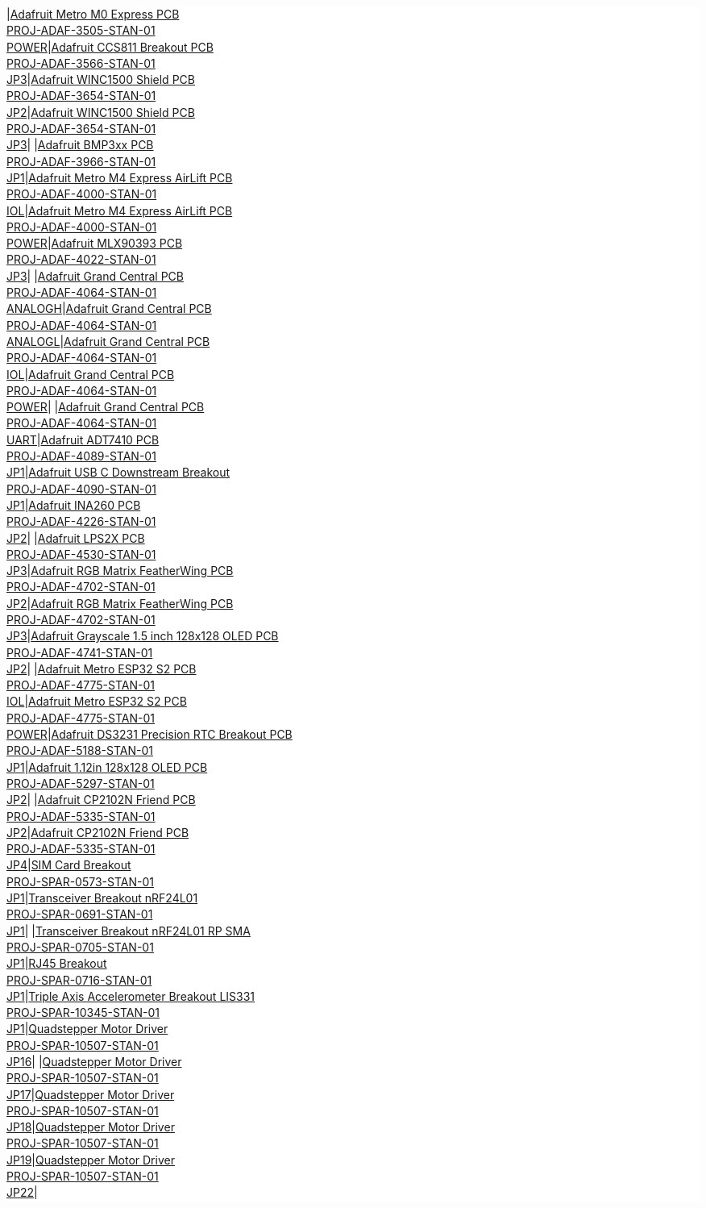 |[Adafruit Metro M0 Express PCB<br>PROJ-ADAF-3505-STAN-01<br>POWER](https://github.com/oomlout/oomlout_OOMP_projects_V2/PROJ/ADAF/3505/STAN/01/tree/main/)|[Adafruit CCS811 Breakout PCB<br>PROJ-ADAF-3566-STAN-01<br>JP3](https://github.com/oomlout/oomlout_OOMP_projects_V2/PROJ/ADAF/3566/STAN/01/tree/main/)|[Adafruit WINC1500 Shield PCB<br>PROJ-ADAF-3654-STAN-01<br>JP2](https://github.com/oomlout/oomlout_OOMP_projects_V2/PROJ/ADAF/3654/STAN/01/tree/main/)|[Adafruit WINC1500 Shield PCB<br>PROJ-ADAF-3654-STAN-01<br>JP3](https://github.com/oomlout/oomlout_OOMP_projects_V2/PROJ/ADAF/3654/STAN/01/tree/main/)|
|[Adafruit BMP3xx PCB<br>PROJ-ADAF-3966-STAN-01<br>JP1](https://github.com/oomlout/oomlout_OOMP_projects_V2/PROJ/ADAF/3966/STAN/01/tree/main/)|[Adafruit Metro M4 Express AirLift PCB<br>PROJ-ADAF-4000-STAN-01<br>IOL](https://github.com/oomlout/oomlout_OOMP_projects_V2/PROJ/ADAF/4000/STAN/01/tree/main/)|[Adafruit Metro M4 Express AirLift PCB<br>PROJ-ADAF-4000-STAN-01<br>POWER](https://github.com/oomlout/oomlout_OOMP_projects_V2/PROJ/ADAF/4000/STAN/01/tree/main/)|[Adafruit MLX90393 PCB<br>PROJ-ADAF-4022-STAN-01<br>JP3](https://github.com/oomlout/oomlout_OOMP_projects_V2/PROJ/ADAF/4022/STAN/01/tree/main/)|
|[Adafruit Grand Central PCB<br>PROJ-ADAF-4064-STAN-01<br>ANALOGH](https://github.com/oomlout/oomlout_OOMP_projects_V2/PROJ/ADAF/4064/STAN/01/tree/main/)|[Adafruit Grand Central PCB<br>PROJ-ADAF-4064-STAN-01<br>ANALOGL](https://github.com/oomlout/oomlout_OOMP_projects_V2/PROJ/ADAF/4064/STAN/01/tree/main/)|[Adafruit Grand Central PCB<br>PROJ-ADAF-4064-STAN-01<br>IOL](https://github.com/oomlout/oomlout_OOMP_projects_V2/PROJ/ADAF/4064/STAN/01/tree/main/)|[Adafruit Grand Central PCB<br>PROJ-ADAF-4064-STAN-01<br>POWER](https://github.com/oomlout/oomlout_OOMP_projects_V2/PROJ/ADAF/4064/STAN/01/tree/main/)|
|[Adafruit Grand Central PCB<br>PROJ-ADAF-4064-STAN-01<br>UART](https://github.com/oomlout/oomlout_OOMP_projects_V2/PROJ/ADAF/4064/STAN/01/tree/main/)|[Adafruit ADT7410 PCB<br>PROJ-ADAF-4089-STAN-01<br>JP1](https://github.com/oomlout/oomlout_OOMP_projects_V2/PROJ/ADAF/4089/STAN/01/tree/main/)|[Adafruit USB C Downstream Breakout<br>PROJ-ADAF-4090-STAN-01<br>JP1](https://github.com/oomlout/oomlout_OOMP_projects_V2/PROJ/ADAF/4090/STAN/01/tree/main/)|[Adafruit INA260 PCB<br>PROJ-ADAF-4226-STAN-01<br>JP2](https://github.com/oomlout/oomlout_OOMP_projects_V2/PROJ/ADAF/4226/STAN/01/tree/main/)|
|[Adafruit LPS2X PCB<br>PROJ-ADAF-4530-STAN-01<br>JP3](https://github.com/oomlout/oomlout_OOMP_projects_V2/PROJ/ADAF/4530/STAN/01/tree/main/)|[Adafruit RGB Matrix FeatherWing PCB<br>PROJ-ADAF-4702-STAN-01<br>JP2](https://github.com/oomlout/oomlout_OOMP_projects_V2/PROJ/ADAF/4702/STAN/01/tree/main/)|[Adafruit RGB Matrix FeatherWing PCB<br>PROJ-ADAF-4702-STAN-01<br>JP3](https://github.com/oomlout/oomlout_OOMP_projects_V2/PROJ/ADAF/4702/STAN/01/tree/main/)|[Adafruit Grayscale 1.5 inch 128x128 OLED PCB<br>PROJ-ADAF-4741-STAN-01<br>JP2](https://github.com/oomlout/oomlout_OOMP_projects_V2/PROJ/ADAF/4741/STAN/01/tree/main/)|
|[Adafruit Metro ESP32 S2 PCB<br>PROJ-ADAF-4775-STAN-01<br>IOL](https://github.com/oomlout/oomlout_OOMP_projects_V2/PROJ/ADAF/4775/STAN/01/tree/main/)|[Adafruit Metro ESP32 S2 PCB<br>PROJ-ADAF-4775-STAN-01<br>POWER](https://github.com/oomlout/oomlout_OOMP_projects_V2/PROJ/ADAF/4775/STAN/01/tree/main/)|[Adafruit DS3231 Precision RTC Breakout PCB<br>PROJ-ADAF-5188-STAN-01<br>JP1](https://github.com/oomlout/oomlout_OOMP_projects_V2/PROJ/ADAF/5188/STAN/01/tree/main/)|[Adafruit 1.12in 128x128 OLED PCB<br>PROJ-ADAF-5297-STAN-01<br>JP2](https://github.com/oomlout/oomlout_OOMP_projects_V2/PROJ/ADAF/5297/STAN/01/tree/main/)|
|[Adafruit CP2102N Friend PCB<br>PROJ-ADAF-5335-STAN-01<br>JP2](https://github.com/oomlout/oomlout_OOMP_projects_V2/PROJ/ADAF/5335/STAN/01/tree/main/)|[Adafruit CP2102N Friend PCB<br>PROJ-ADAF-5335-STAN-01<br>JP4](https://github.com/oomlout/oomlout_OOMP_projects_V2/PROJ/ADAF/5335/STAN/01/tree/main/)|[SIM Card Breakout<br>PROJ-SPAR-0573-STAN-01<br>JP1](https://github.com/oomlout/oomlout_OOMP_projects_V2/PROJ/SPAR/0573/STAN/01/tree/main/)|[Transceiver Breakout nRF24L01<br>PROJ-SPAR-0691-STAN-01<br>JP1](https://github.com/oomlout/oomlout_OOMP_projects_V2/PROJ/SPAR/0691/STAN/01/tree/main/)|
|[Transceiver Breakout nRF24L01 RP SMA<br>PROJ-SPAR-0705-STAN-01<br>JP1](https://github.com/oomlout/oomlout_OOMP_projects_V2/PROJ/SPAR/0705/STAN/01/tree/main/)|[RJ45 Breakout<br>PROJ-SPAR-0716-STAN-01<br>JP1](https://github.com/oomlout/oomlout_OOMP_projects_V2/PROJ/SPAR/0716/STAN/01/tree/main/)|[Triple Axis Accelerometer Breakout LIS331<br>PROJ-SPAR-10345-STAN-01<br>JP1](https://github.com/oomlout/oomlout_OOMP_projects_V2/PROJ/SPAR/10345/STAN/01/tree/main/)|[Quadstepper Motor Driver<br>PROJ-SPAR-10507-STAN-01<br>JP16](https://github.com/oomlout/oomlout_OOMP_projects_V2/PROJ/SPAR/10507/STAN/01/tree/main/)|
|[Quadstepper Motor Driver<br>PROJ-SPAR-10507-STAN-01<br>JP17](https://github.com/oomlout/oomlout_OOMP_projects_V2/PROJ/SPAR/10507/STAN/01/tree/main/)|[Quadstepper Motor Driver<br>PROJ-SPAR-10507-STAN-01<br>JP18](https://github.com/oomlout/oomlout_OOMP_projects_V2/PROJ/SPAR/10507/STAN/01/tree/main/)|[Quadstepper Motor Driver<br>PROJ-SPAR-10507-STAN-01<br>JP19](https://github.com/oomlout/oomlout_OOMP_projects_V2/PROJ/SPAR/10507/STAN/01/tree/main/)|[Quadstepper Motor Driver<br>PROJ-SPAR-10507-STAN-01<br>JP22](https://github.com/oomlout/oomlout_OOMP_projects_V2/PROJ/SPAR/10507/STAN/01/tree/main/)|